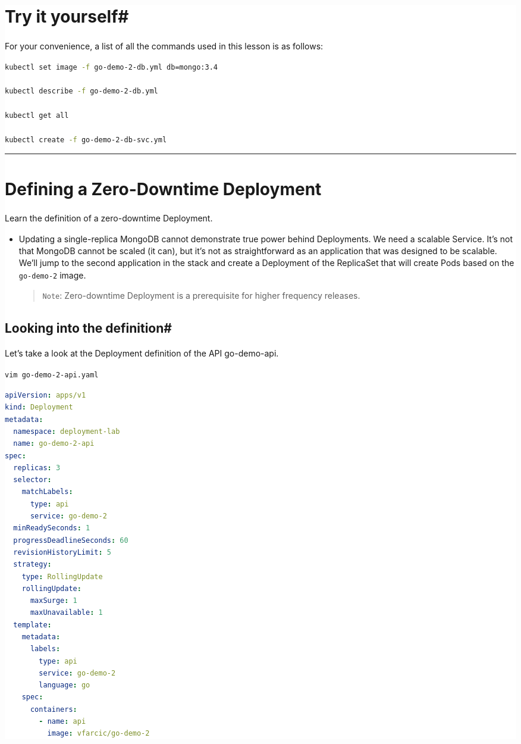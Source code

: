 
# Try it yourself#

For your convenience, a list of all the commands used in this lesson is as follows:

```bash
kubectl set image -f go-demo-2-db.yml db=mongo:3.4

kubectl describe -f go-demo-2-db.yml

kubectl get all

kubectl create -f go-demo-2-db-svc.yml
```

---

# Defining a Zero-Downtime Deployment

Learn the definition of a zero-downtime Deployment.

- Updating a single-replica MongoDB cannot demonstrate true power behind Deployments. We need a scalable Service. It’s not that MongoDB cannot be scaled (it can), but it’s not as straightforward as an application that was designed to be scalable. We’ll jump to the second application in the stack and create a Deployment of the ReplicaSet that will create Pods based on the `go-demo-2` image.
  > `Note`: Zero-downtime Deployment is a prerequisite for higher frequency releases.

## Looking into the definition#

Let’s take a look at the Deployment definition of the API go-demo-api.

```bash
vim go-demo-2-api.yaml
```

```yaml
apiVersion: apps/v1
kind: Deployment
metadata:
  namespace: deployment-lab
  name: go-demo-2-api
spec:
  replicas: 3
  selector:
    matchLabels:
      type: api
      service: go-demo-2
  minReadySeconds: 1
  progressDeadlineSeconds: 60
  revisionHistoryLimit: 5
  strategy:
    type: RollingUpdate
    rollingUpdate:
      maxSurge: 1
      maxUnavailable: 1
  template:
    metadata:
      labels:
        type: api
        service: go-demo-2
        language: go
    spec:
      containers:
        - name: api
          image: vfarcic/go-demo-2
```